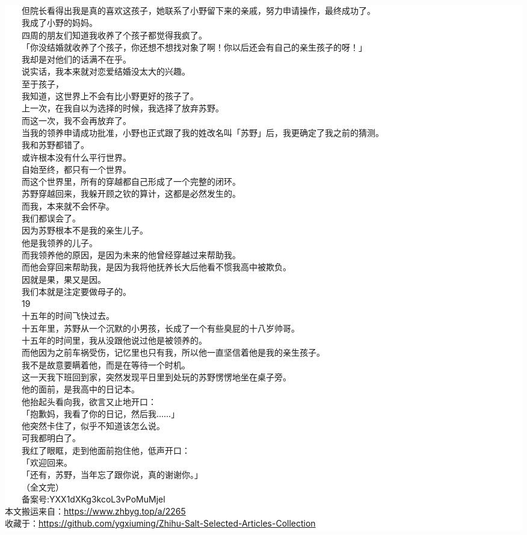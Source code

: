 &emsp;&emsp;但院长看得出我是真的喜欢这孩子，她联系了小野留下来的亲戚，努力申请操作，最终成功了。  
&emsp;&emsp;我成了小野的妈妈。  
&emsp;&emsp;四周的朋友们知道我收养了个孩子都觉得我疯了。  
&emsp;&emsp;「你没结婚就收养了个孩子，你还想不想找对象了啊！你以后还会有自己的亲生孩子的呀！」  
&emsp;&emsp;我却是对他们的话满不在乎。  
&emsp;&emsp;说实话，我本来就对恋爱结婚没太大的兴趣。  
&emsp;&emsp;至于孩子，  
&emsp;&emsp;我知道，这世界上不会有比小野更好的孩子了。  
&emsp;&emsp;上一次，在我自以为选择的时候，我选择了放弃苏野。  
&emsp;&emsp;而这一次，我不会再放弃了。  
&emsp;&emsp;当我的领养申请成功批准，小野也正式跟了我的姓改名叫「苏野」后，我更确定了我之前的猜测。  
&emsp;&emsp;我和苏野都错了。  
&emsp;&emsp;或许根本没有什么平行世界。  
&emsp;&emsp;自始至终，都只有一个世界。  
&emsp;&emsp;而这个世界里，所有的穿越都自己形成了一个完整的闭环。  
&emsp;&emsp;苏野穿越回来，我躲开顾之钦的算计，这都是必然发生的。  
&emsp;&emsp;而我，本来就不会怀孕。  
&emsp;&emsp;我们都误会了。  
&emsp;&emsp;因为苏野根本不是我的亲生儿子。  
&emsp;&emsp;他是我领养的儿子。  
&emsp;&emsp;而我领养他的原因，是因为未来的他曾经穿越过来帮助我。  
&emsp;&emsp;而他会穿回来帮助我，是因为我将他抚养长大后他看不惯我高中被欺负。  
&emsp;&emsp;因就是果，果又是因。  
&emsp;&emsp;我们本就是注定要做母子的。  
&emsp;&emsp;19  
&emsp;&emsp;十五年的时间飞快过去。  
&emsp;&emsp;十五年里，苏野从一个沉默的小男孩，长成了一个有些臭屁的十八岁帅哥。  
&emsp;&emsp;十五年的时间里，我从没跟他说过他是被领养的。  
&emsp;&emsp;而他因为之前车祸受伤，记忆里也只有我，所以他一直坚信着他是我的亲生孩子。  
&emsp;&emsp;我不是故意要瞒着他，而是在等待一个时机。  
&emsp;&emsp;这一天我下班回到家，突然发现平日里到处玩的苏野愣愣地坐在桌子旁。  
&emsp;&emsp;他的面前，是我高中的日记本。  
&emsp;&emsp;他抬起头看向我，欲言又止地开口：  
&emsp;&emsp;「抱歉妈，我看了你的日记，然后我……」  
&emsp;&emsp;他突然卡住了，似乎不知道该怎么说。  
&emsp;&emsp;可我都明白了。  
&emsp;&emsp;我红了眼眶，走到他面前抱住他，低声开口：  
&emsp;&emsp;「欢迎回来。  
&emsp;&emsp;「还有，苏野，当年忘了跟你说，真的谢谢你。」  
&emsp;&emsp;（全文完）  
&emsp;&emsp;备案号:YXX1dXKg3kcoL3vPoMuMjel  
本文搬运来自：https://www.zhbyg.top/a/2265  
 收藏于：https://github.com/ygxiuming/Zhihu-Salt-Selected-Articles-Collection